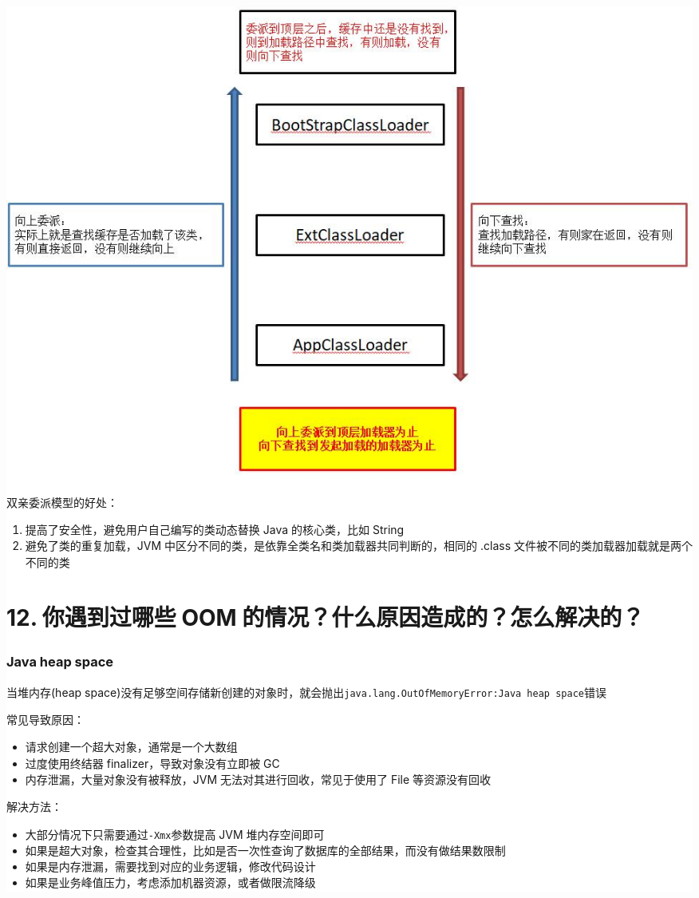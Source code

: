![parent.jpg](./image/parent.jpg)

双亲委派模型的好处：
1. 提高了安全性，避免用户自己编写的类动态替换 Java 的核心类，比如 String
2. 避免了类的重复加载，JVM 中区分不同的类，是依靠全类名和类加载器共同判断的，相同的 .class 文件被不同的类加载器加载就是两个不同的类

# 12. 你遇到过哪些 OOM 的情况？什么原因造成的？怎么解决的？
### Java heap space
当堆内存(heap space)没有足够空间存储新创建的对象时，就会抛出`java.lang.OutOfMemoryError:Java heap space`错误

常见导致原因：
* 请求创建一个超大对象，通常是一个大数组
* 过度使用终结器 finalizer，导致对象没有立即被 GC
* 内存泄漏，大量对象没有被释放，JVM 无法对其进行回收，常见于使用了 File 等资源没有回收

解决方法：
* 大部分情况下只需要通过`-Xmx`参数提高 JVM 堆内存空间即可
* 如果是超大对象，检查其合理性，比如是否一次性查询了数据库的全部结果，而没有做结果数限制
* 如果是内存泄漏，需要找到对应的业务逻辑，修改代码设计
* 如果是业务峰值压力，考虑添加机器资源，或者做限流降级
